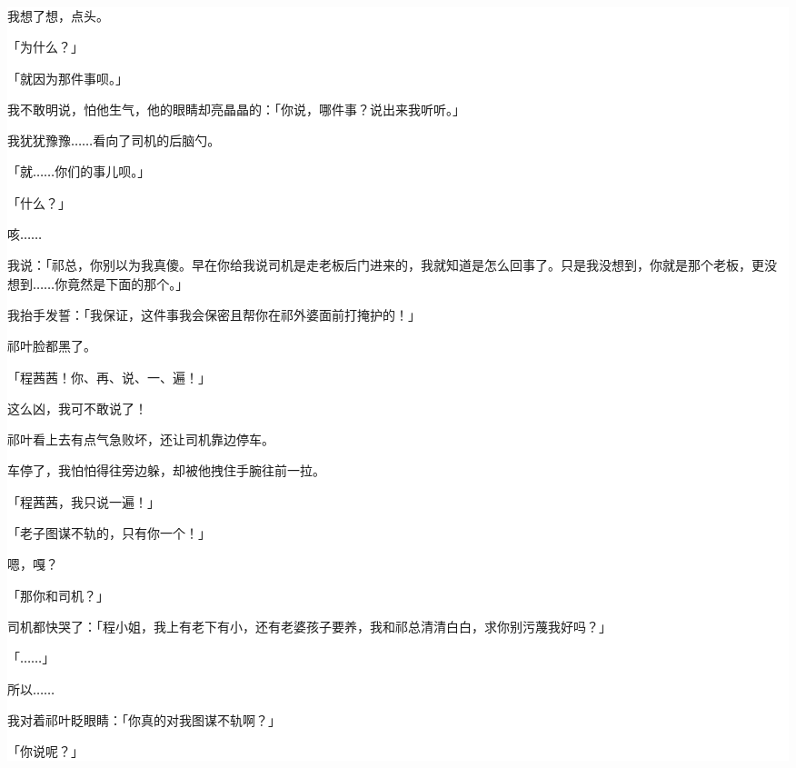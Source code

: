 
我想了想，点头。


「为什么？」


「就因为那件事呗。」


我不敢明说，怕他生气，他的眼睛却亮晶晶的：「你说，哪件事？说出来我听听。」


我犹犹豫豫……看向了司机的后脑勺。


「就……你们的事儿呗。」


「什么？」


咳……


我说：「祁总，你别以为我真傻。早在你给我说司机是走老板后门进来的，我就知道是怎么回事了。只是我没想到，你就是那个老板，更没想到……你竟然是下面的那个。」


我抬手发誓：「我保证，这件事我会保密且帮你在祁外婆面前打掩护的！」


祁叶脸都黑了。


「程茜茜！你、再、说、一、遍！」


这么凶，我可不敢说了！


祁叶看上去有点气急败坏，还让司机靠边停车。


车停了，我怕怕得往旁边躲，却被他拽住手腕往前一拉。


「程茜茜，我只说一遍！」


「老子图谋不轨的，只有你一个！」


嗯，嘎？


「那你和司机？」


司机都快哭了：「程小姐，我上有老下有小，还有老婆孩子要养，我和祁总清清白白，求你别污蔑我好吗？」


「……」


所以……


我对着祁叶眨眼睛：「你真的对我图谋不轨啊？」


「你说呢？」

